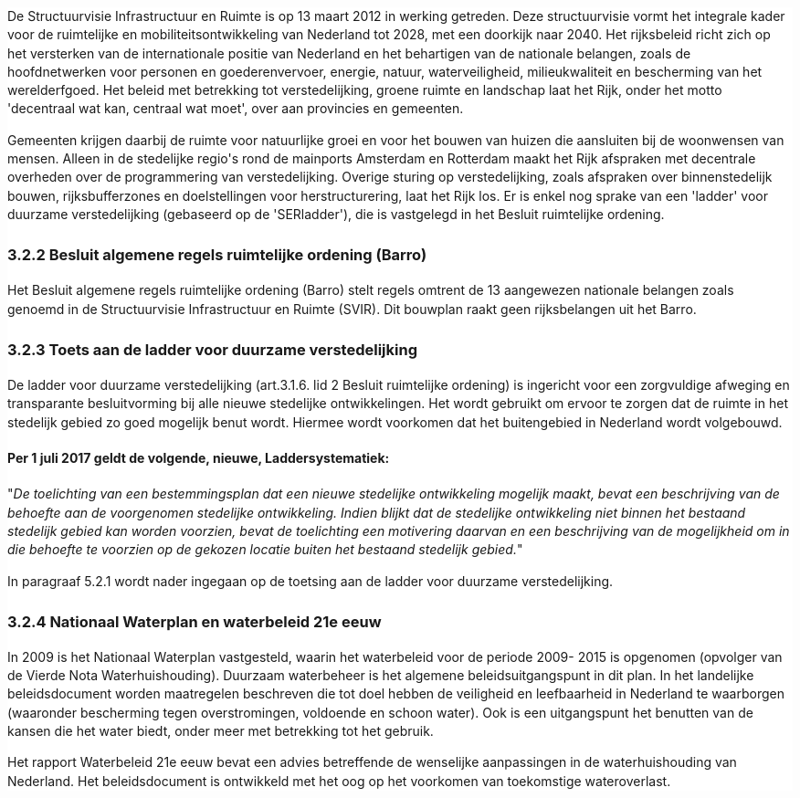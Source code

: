 De Structuurvisie Infrastructuur en Ruimte is op 13 maart 2012 in werking getreden. Deze structuurvisie vormt het integrale kader voor de ruimtelijke en mobiliteitsontwikkeling van Nederland tot 2028, met een doorkijk naar 2040. Het rijksbeleid richt zich op het versterken van de internationale positie van Nederland en het behartigen van de nationale belangen, zoals de hoofdnetwerken voor personen en goederenvervoer, energie, natuur, waterveiligheid, milieukwaliteit en bescherming van het werelderfgoed. Het beleid met betrekking tot verstedelijking, groene ruimte en landschap laat het Rijk, onder het motto 'decentraal wat kan, centraal wat moet', over aan provincies en gemeenten.

Gemeenten krijgen daarbij de ruimte voor natuurlijke groei en voor het bouwen van huizen die aansluiten bij de woonwensen van mensen. Alleen in de stedelijke regio's rond de mainports Amsterdam en Rotterdam maakt het Rijk afspraken met decentrale overheden over de programmering van verstedelijking. Overige sturing op verstedelijking, zoals afspraken over binnenstedelijk bouwen, rijksbufferzones en doelstellingen voor herstructurering, laat het Rijk los. Er is enkel nog sprake van een 'ladder' voor duurzame verstedelijking (gebaseerd op de 'SERladder'), die is vastgelegd in het Besluit ruimtelijke ordening.

### **3.2.2 Besluit algemene regels ruimtelijke ordening (Barro)**

Het Besluit algemene regels ruimtelijke ordening (Barro) stelt regels omtrent de 13 aangewezen nationale belangen zoals genoemd in de Structuurvisie Infrastructuur en Ruimte (SVIR). Dit bouwplan raakt geen rijksbelangen uit het Barro.

### **3.2.3 Toets aan de ladder voor duurzame verstedelijking**

De ladder voor duurzame verstedelijking (art.3.1.6. lid 2 Besluit ruimtelijke ordening) is ingericht voor een zorgvuldige afweging en transparante besluitvorming bij alle nieuwe stedelijke ontwikkelingen. Het wordt gebruikt om ervoor te zorgen dat de ruimte in het stedelijk gebied zo goed mogelijk benut wordt. Hiermee wordt voorkomen dat het buitengebied in Nederland wordt volgebouwd.

#### Per 1 juli 2017 geldt de volgende, nieuwe, Laddersystematiek:

"*De toelichting van een bestemmingsplan dat een nieuwe stedelijke ontwikkeling mogelijk maakt, bevat een beschrijving van de behoefte aan de voorgenomen stedelijke ontwikkeling. Indien blijkt dat de stedelijke ontwikkeling niet binnen het bestaand stedelijk gebied kan worden voorzien, bevat de toelichting een motivering daarvan en een beschrijving van de mogelijkheid om in die behoefte te voorzien op de gekozen locatie buiten het bestaand stedelijk gebied.*"

In paragraaf 5.2.1 wordt nader ingegaan op de toetsing aan de ladder voor duurzame verstedelijking.

### **3.2.4 Nationaal Waterplan en waterbeleid 21e eeuw**

In 2009 is het Nationaal Waterplan vastgesteld, waarin het waterbeleid voor de periode 2009- 2015 is opgenomen (opvolger van de Vierde Nota Waterhuishouding). Duurzaam waterbeheer is het algemene beleidsuitgangspunt in dit plan. In het landelijke beleidsdocument worden maatregelen beschreven die tot doel hebben de veiligheid en leefbaarheid in Nederland te waarborgen (waaronder bescherming tegen overstromingen, voldoende en schoon water). Ook is een uitgangspunt het benutten van de kansen die het water biedt, onder meer met betrekking tot het gebruik.

Het rapport Waterbeleid 21e eeuw bevat een advies betreffende de wenselijke aanpassingen in de waterhuishouding van Nederland. Het beleidsdocument is ontwikkeld met het oog op het voorkomen van toekomstige wateroverlast.
